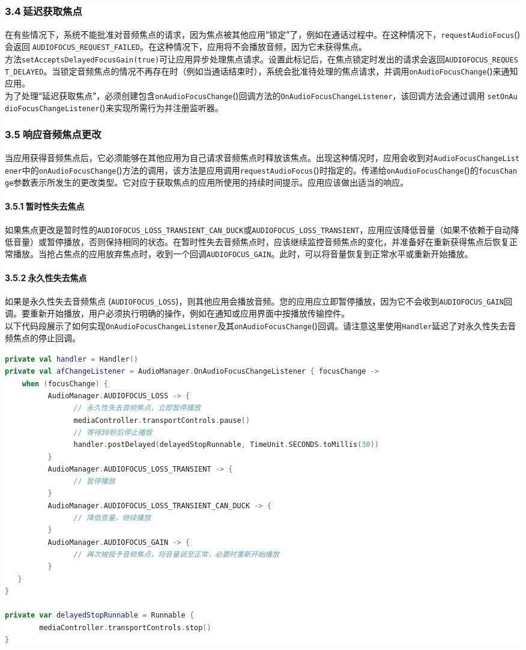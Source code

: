 ### 3.4 延迟获取焦点

在有些情况下，系统不能批准对音频焦点的请求，因为焦点被其他应用“锁定”了，例如在通话过程中。在这种情况下，`requestAudioFocus`() 会返回 `AUDIOFOCUS_REQUEST_FAILED`。在这种情况下，应用将不会播放音频，因为它未获得焦点。  
方法`setAcceptsDelayedFocusGain(true)`可让应用异步处理焦点请求。设置此标记后，在焦点锁定时发出的请求会返回`AUDIOFOCUS_REQUEST_DELAYED`。当锁定音频焦点的情况不再存在时（例如当通话结束时），系统会批准待处理的焦点请求，并调用`onAudioFocusChange`()来通知应用。  
为了处理“延迟获取焦点”，必须创建包含`onAudioFocusChange`()回调方法的`OnAudioFocusChangeListener`，该回调方法会通过调用 `setOnAudioFocusChangeListener`()来实现所需行为并注册监听器。

### 3.5 响应音频焦点更改

当应用获得音频焦点后，它必须能够在其他应用为自己请求音频焦点时释放该焦点。出现这种情况时，应用会收到对`AudioFocusChangeListener`中的`onAudioFocusChange`()方法的调用，该方法是应用调用`requestAudioFocus`()时指定的。传递给`onAudioFocusChange`()的`focusChange`参数表示所发生的更改类型。它对应于获取焦点的应用所使用的持续时间提示。应用应该做出适当的响应。

#### **3.5.1 暂时性失去焦点**

如果焦点更改是暂时性的`AUDIOFOCUS_LOSS_TRANSIENT_CAN_DUCK`或`AUDIOFOCUS_LOSS_TRANSIENT`，应用应该降低音量（如果不依赖于自动降低音量）或暂停播放，否则保持相同的状态。在暂时性失去音频焦点时，应该继续监控音频焦点的变化，并准备好在重新获得焦点后恢复正常播放。当抢占焦点的应用放弃焦点时，收到一个回调`AUDIOFOCUS_GAIN`。此时，可以将音量恢复到正常水平或重新开始播放。

#### **3.5.2 永久性失去焦点**

如果是永久性失去音频焦点 (`AUDIOFOCUS_LOSS`)，则其他应用会播放音频。您的应用应立即暂停播放，因为它不会收到`AUDIOFOCUS_GAIN`回调。要重新开始播放，用户必须执行明确的操作，例如在通知或应用界面中按播放传输控件。  
以下代码段展示了如何实现`OnAudioFocusChangeListener`及其`onAudioFocusChange`()回调。请注意这里使用`Handler`延迟了对永久性失去音频焦点的停止回调。

```kotlin
private val handler = Handler()
private val afChangeListener = AudioManager.OnAudioFocusChangeListener { focusChange ->
    when (focusChange) {
          AudioManager.AUDIOFOCUS_LOSS -> {
                // 永久性失去音频焦点，立即暂停播放
                mediaController.transportControls.pause()
                // 等待30秒后停止播放
                handler.postDelayed(delayedStopRunnable, TimeUnit.SECONDS.toMillis(30))
          }
          AudioManager.AUDIOFOCUS_LOSS_TRANSIENT -> {
                // 暂停播放
          }
          AudioManager.AUDIOFOCUS_LOSS_TRANSIENT_CAN_DUCK -> {
                // 降低音量，继续播放
          }
          AudioManager.AUDIOFOCUS_GAIN -> {
                // 再次被授予音频焦点，将音量调至正常，必要时重新开始播放
          }
   }
}

private var delayedStopRunnable = Runnable {
        mediaController.transportControls.stop()
}
```
